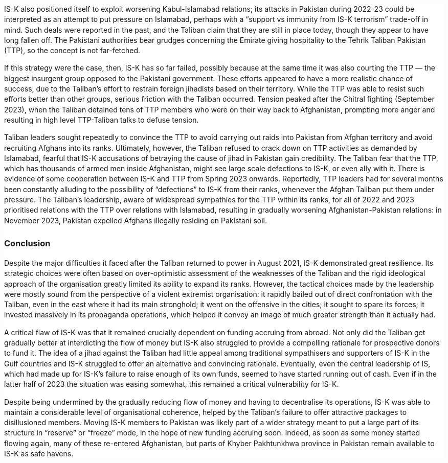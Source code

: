 IS-K also positioned itself to exploit worsening Kabul-Islamabad relations; its attacks in Pakistan during 2022-23 could be interpreted as an attempt to put pressure on Islamabad, perhaps with a “support vs immunity from IS-K terrorism” trade-off in mind. Such deals were reported in the past, and the Taliban claim that they are still in place today, though they appear to have long fallen off. The Pakistani authorities bear grudges concerning the Emirate giving hospitality to the Tehrik Taliban Pakistan (TTP), so the concept is not far-fetched.

If this strategy were the case, then, IS-K has so far failed, possibly because at the same time it was also courting the TTP — the biggest insurgent group opposed to the Pakistani government. These efforts appeared to have a more realistic chance of success, due to the Taliban’s effort to restrain foreign jihadists based on their territory. While the TTP was able to resist such efforts better than other groups, serious friction with the Taliban occurred. Tension peaked after the Chitral fighting (September 2023), when the Taliban detained tens of TTP members who were on their way back to Afghanistan, prompting more anger and resulting in high level TTP-Taliban talks to defuse tension.

Taliban leaders sought repeatedly to convince the TTP to avoid carrying out raids into Pakistan from Afghan territory and avoid recruiting Afghans into its ranks. Ultimately, however, the Taliban refused to crack down on TTP activities as demanded by Islamabad, fearful that IS-K accusations of betraying the cause of jihad in Pakistan gain credibility. The Taliban fear that the TTP, which has thousands of armed men inside Afghanistan, might see large scale defections to IS-K, or even ally with it. There is evidence of some cooperation between IS-K and TTP from Spring 2023 onwards. Reportedly, TTP leaders had for several months been constantly alluding to the possibility of “defections” to IS-K from their ranks, whenever the Afghan Taliban put them under pressure. The Taliban’s leadership, aware of widespread sympathies for the TTP within its ranks, for all of 2022 and 2023 prioritised relations with the TTP over relations with Islamabad, resulting in gradually worsening Afghanistan-Pakistan relations: in November 2023, Pakistan expelled Afghans illegally residing on Pakistani soil.


### Conclusion

Despite the major difficulties it faced after the Taliban returned to power in August 2021, IS-K demonstrated great resilience. Its strategic choices were often based on over-optimistic assessment of the weaknesses of the Taliban and the rigid ideological approach of the organisation greatly limited its ability to expand its ranks. However, the tactical choices made by the leadership were mostly sound from the perspective of a violent extremist organisation: it rapidly bailed out of direct confrontation with the Taliban, even in the east where it had its main stronghold; it went on the offensive in the cities; it sought to spare its forces; it invested massively in its propaganda operations, which helped it convey an image of much greater strength than it actually had.

A critical flaw of IS-K was that it remained crucially dependent on funding accruing from abroad. Not only did the Taliban get gradually better at interdicting the flow of money but IS-K also struggled to provide a compelling rationale for prospective donors to fund it. The idea of a jihad against the Taliban had little appeal among traditional sympathisers and supporters of IS-K in the Gulf countries and IS-K struggled to offer an alternative and convincing rationale. Eventually, even the central leadership of IS, which had made up for IS-K’s failure to raise enough of its own funds, seemed to have started running out of cash. Even if in the latter half of 2023 the situation was easing somewhat, this remained a critical vulnerability for IS-K.

Despite being undermined by the gradually reducing flow of money and having to decentralise its operations, IS-K was able to maintain a considerable level of organisational coherence, helped by the Taliban’s failure to offer attractive packages to disillusioned members. Moving IS-K members to Pakistan was likely part of a wider strategy meant to put a large part of its structure in “reserve” or “freeze” mode, in the hope of new funding accruing soon. Indeed, as soon as some money started flowing again, many of these re-entered Afghanistan, but parts of Khyber Pakhtunkhwa province in Pakistan remain available to IS-K as safe havens.
